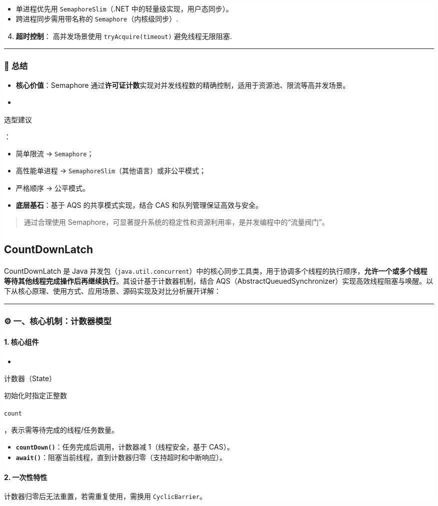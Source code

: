    - 单进程优先用 `SemaphoreSlim`（.NET 中的轻量级实现，用户态同步）。
   - 跨进程同步需用带名称的 `Semaphore`（内核级同步）.

4. **超时控制**：
   高并发场景使用 `tryAcquire(timeout)` 避免线程无限阻塞.

------

### 💎 **总结**

- **核心价值**：Semaphore 通过**许可证计数**实现对并发线程数的精确控制，适用于资源池、限流等高并发场景。

- 

  选型建议

  ：

  - 简单限流 → `Semaphore`；
  - 高性能单进程 → `SemaphoreSlim`（其他语言）或非公平模式；
  - 严格顺序 → 公平模式。

- **底层基石**：基于 AQS 的共享模式实现，结合 CAS 和队列管理保证高效与安全。

> 通过合理使用 Semaphore，可显著提升系统的稳定性和资源利用率，是并发编程中的“流量阀门”。

## CountDownLatch

CountDownLatch 是 Java 并发包（`java.util.concurrent`）中的核心同步工具类，用于协调多个线程的执行顺序，**允许一个或多个线程等待其他线程完成操作后再继续执行**。其设计基于计数器机制，结合 AQS（AbstractQueuedSynchronizer）实现高效线程阻塞与唤醒。以下从核心原理、使用方式、应用场景、源码实现及对比分析展开详解：

------

### ⚙️ **一、核心机制：计数器模型**

#### **1. 核心组件**

- 

  计数器（State）

  

  初始化时指定正整数

   

  ```
  count
  ```

  ，表示需等待完成的线程/任务数量。

  - **`countDown()`**：任务完成后调用，计数器减 1（线程安全，基于 CAS）。
  - **`await()`**：阻塞当前线程，直到计数器归零（支持超时和中断响应）。

#### **2. 一次性特性**

计数器归零后无法重置，若需重复使用，需换用 `CyclicBarrier`。
